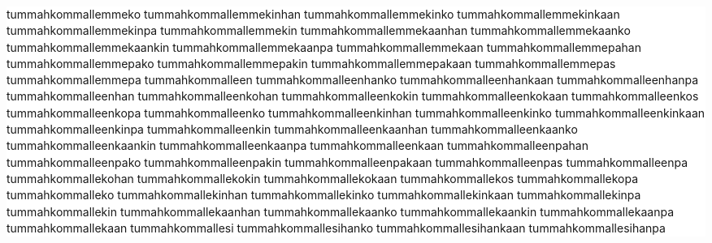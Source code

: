 tummahkommallemmeko
tummahkommallemmekinhan
tummahkommallemmekinko
tummahkommallemmekinkaan
tummahkommallemmekinpa
tummahkommallemmekin
tummahkommallemmekaanhan
tummahkommallemmekaanko
tummahkommallemmekaankin
tummahkommallemmekaanpa
tummahkommallemmekaan
tummahkommallemmepahan
tummahkommallemmepako
tummahkommallemmepakin
tummahkommallemmepakaan
tummahkommallemmepas
tummahkommallemmepa
tummahkommalleen
tummahkommalleenhanko
tummahkommalleenhankaan
tummahkommalleenhanpa
tummahkommalleenhan
tummahkommalleenkohan
tummahkommalleenkokin
tummahkommalleenkokaan
tummahkommalleenkos
tummahkommalleenkopa
tummahkommalleenko
tummahkommalleenkinhan
tummahkommalleenkinko
tummahkommalleenkinkaan
tummahkommalleenkinpa
tummahkommalleenkin
tummahkommalleenkaanhan
tummahkommalleenkaanko
tummahkommalleenkaankin
tummahkommalleenkaanpa
tummahkommalleenkaan
tummahkommalleenpahan
tummahkommalleenpako
tummahkommalleenpakin
tummahkommalleenpakaan
tummahkommalleenpas
tummahkommalleenpa
tummahkommallekohan
tummahkommallekokin
tummahkommallekokaan
tummahkommallekos
tummahkommallekopa
tummahkommalleko
tummahkommallekinhan
tummahkommallekinko
tummahkommallekinkaan
tummahkommallekinpa
tummahkommallekin
tummahkommallekaanhan
tummahkommallekaanko
tummahkommallekaankin
tummahkommallekaanpa
tummahkommallekaan
tummahkommallesi
tummahkommallesihanko
tummahkommallesihankaan
tummahkommallesihanpa
